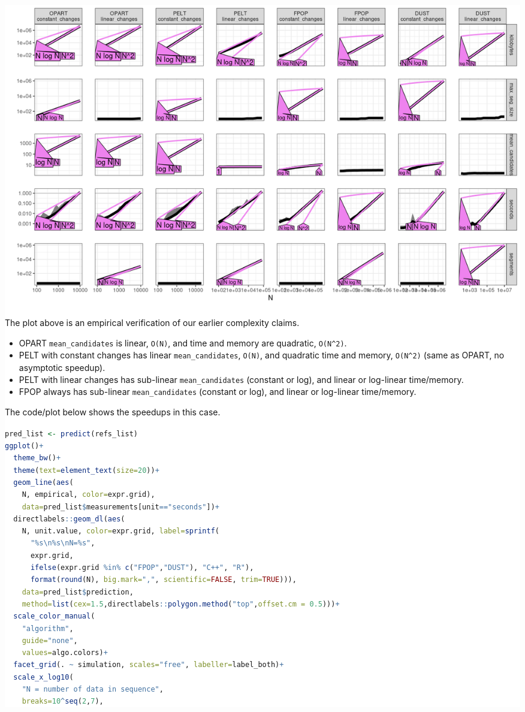 ![plot of chunk plot-refs](/assets/img/2025-04-15-PELT-vs-fpopw/plot-refs-1.png)

The plot above is an empirical verification of our earlier complexity claims.

* OPART `mean_candidates` is linear, `O(N)`, and time and memory are
  quadratic, `O(N^2)`.
* PELT with constant changes has linear `mean_candidates`, `O(N)`, and
  quadratic time and memory, `O(N^2)` (same as OPART, no asymptotic speedup).
* PELT with linear changes has sub-linear `mean_candidates` (constant
  or log), and linear or log-linear time/memory.
* FPOP always has sub-linear `mean_candidates` (constant or log), and
  linear or log-linear time/memory.
  
The code/plot below shows the speedups in this case.


``` r
pred_list <- predict(refs_list)
ggplot()+
  theme_bw()+
  theme(text=element_text(size=20))+
  geom_line(aes(
    N, empirical, color=expr.grid),
    data=pred_list$measurements[unit=="seconds"])+
  directlabels::geom_dl(aes(
    N, unit.value, color=expr.grid, label=sprintf(
      "%s\n%s\nN=%s",
      expr.grid,
      ifelse(expr.grid %in% c("FPOP","DUST"), "C++", "R"),
      format(round(N), big.mark=",", scientific=FALSE, trim=TRUE))),
    data=pred_list$prediction,
    method=list(cex=1.5,directlabels::polygon.method("top",offset.cm = 0.5)))+
  scale_color_manual(
    "algorithm",
    guide="none",
    values=algo.colors)+
  facet_grid(. ~ simulation, scales="free", labeller=label_both)+
  scale_x_log10(
    "N = number of data in sequence",
    breaks=10^seq(2,7),
```